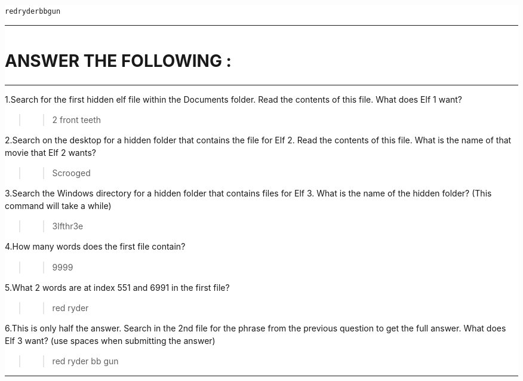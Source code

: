 ```bash
redryderbbgun 
```

----

# ANSWER THE FOLLOWING :
----

1.Search for the first hidden elf file within the Documents folder. Read the contents of this file. What does Elf 1 want?
>>2 front teeth

2.Search on the desktop for a hidden folder that contains the file for Elf 2. Read the contents of this file. What is the name of that movie that Elf 2 wants?
>>Scrooged

3.Search the Windows directory for a hidden folder that contains files for Elf 3. What is the name of the hidden folder? (This command will take a while)
>>3lfthr3e 

4.How many words does the first file contain?
>>9999

5.What 2 words are at index 551 and 6991 in the first file?
>>red ryder

6.This is only half the answer. Search in the 2nd file for the phrase from the previous question to get the full answer. What does Elf 3 want? (use spaces when submitting the answer)
>>red ryder bb gun

----